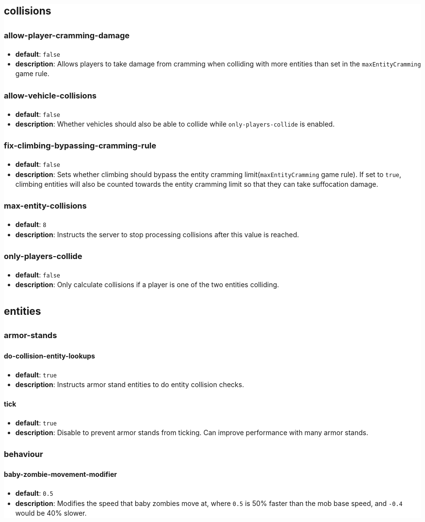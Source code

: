## collisions

### allow-player-cramming-damage

- **default**: `false`
- **description**: Allows players to take damage from cramming when colliding with more entities
  than set in the `maxEntityCramming` game rule.

### allow-vehicle-collisions

- **default**: `false`
- **description**: Whether vehicles should also be able to collide while `only-players-collide` is
  enabled.

### fix-climbing-bypassing-cramming-rule

- **default**: `false`
- **description**: Sets whether climbing should bypass the entity cramming limit(`maxEntityCramming` game rule). If set to `true`, climbing entities will also be counted towards the entity cramming limit so that they can take suffocation damage.

### max-entity-collisions

- **default**: `8`
- **description**: Instructs the server to stop processing collisions after this value is reached.

### only-players-collide

- **default**: `false`
- **description**: Only calculate collisions if a player is one of the two entities colliding.

## entities

### armor-stands

#### do-collision-entity-lookups

- **default**: `true`
- **description**: Instructs armor stand entities to do entity collision checks.

#### tick

- **default**: `true`
- **description**: Disable to prevent armor stands from ticking. Can improve performance with many
  armor stands.

### behaviour

#### baby-zombie-movement-modifier

- **default**: `0.5`
- **description**: Modifies the speed that baby zombies move at, where `0.5` is 50% faster than the
  mob base speed, and `-0.4` would be 40% slower.
